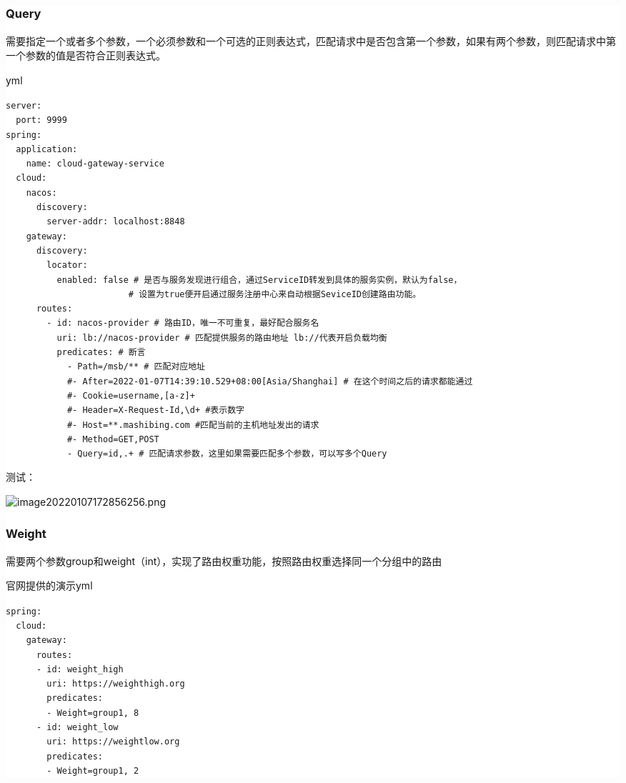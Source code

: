 ### Query

需要指定一个或者多个参数，一个必须参数和一个可选的正则表达式，匹配请求中是否包含第一个参数，如果有两个参数，则匹配请求中第一个参数的值是否符合正则表达式。

yml

```
server:
  port: 9999
spring:
  application:
    name: cloud-gateway-service
  cloud:
    nacos:
      discovery:
        server-addr: localhost:8848
    gateway:
      discovery:
        locator:
          enabled: false # 是否与服务发现进行组合，通过ServiceID转发到具体的服务实例，默认为false，
                        # 设置为true便开启通过服务注册中心来自动根据SeviceID创建路由功能。
      routes:
        - id: nacos-provider # 路由ID，唯一不可重复，最好配合服务名
          uri: lb://nacos-provider # 匹配提供服务的路由地址 lb://代表开启负载均衡
          predicates: # 断言
            - Path=/msb/** # 匹配对应地址
            #- After=2022-01-07T14:39:10.529+08:00[Asia/Shanghai] # 在这个时间之后的请求都能通过
            #- Cookie=username,[a-z]+
            #- Header=X-Request-Id,\d+ #表示数字
            #- Host=**.mashibing.com #匹配当前的主机地址发出的请求
            #- Method=GET,POST
            - Query=id,.+ # 匹配请求参数，这里如果需要匹配多个参数，可以写多个Query
```

测试：

![image20220107172856256.png](https://fynotefile.oss-cn-zhangjiakou.aliyuncs.com/fynote/1396/1641548103000/000f9c26d9ab4e8ca3775883a77cfbeb.png)

### Weight

需要两个参数group和weight（int），实现了路由权重功能，按照路由权重选择同一个分组中的路由

官网提供的演示yml

```
spring:
  cloud:
    gateway:
      routes:
      - id: weight_high
        uri: https://weighthigh.org
        predicates:
        - Weight=group1, 8
      - id: weight_low
        uri: https://weightlow.org
        predicates:
        - Weight=group1, 2
```
